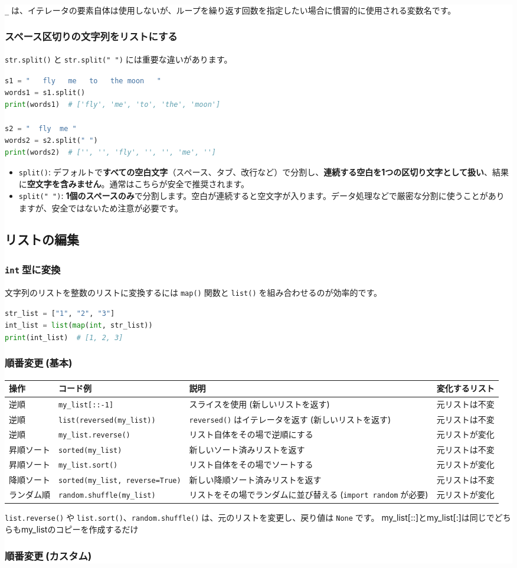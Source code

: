 `_` は、イテレータの要素自体は使用しないが、ループを繰り返す回数を指定したい場合に慣習的に使用される変数名です。

### スペース区切りの文字列をリストにする

`str.split()` と `str.split(" ")` には重要な違いがあります。

```python
s1 = "   fly   me   to   the moon   "
words1 = s1.split()
print(words1)  # ['fly', 'me', 'to', 'the', 'moon']

s2 = "  fly  me "
words2 = s2.split(" ")
print(words2)  # ['', '', 'fly', '', '', 'me', '']
```

* `split()`: デフォルトで**すべての空白文字**（スペース、タブ、改行など）で分割し、**連続する空白を1つの区切り文字として扱い**、結果に**空文字を含みません**。通常はこちらが安全で推奨されます。
* `split(" ")`: **1個のスペースのみ**で分割します。空白が連続すると空文字が入ります。データ処理などで厳密な分割に使うことがありますが、安全ではないため注意が必要です。

## リストの編集

### `int` 型に変換

文字列のリストを整数のリストに変換するには `map()` 関数と `list()` を組み合わせるのが効率的です。

```python
str_list = ["1", "2", "3"]
int_list = list(map(int, str_list))
print(int_list)  # [1, 2, 3]
```

### 順番変更 (基本)

| 操作      | コード例                    | 説明                                         | 変化するリスト |
| :-------- | :-------------------------- | :------------------------------------------- | :------------- |
| 逆順      | `my_list[::-1]`             | スライスを使用 (新しいリストを返す)          | 元リストは不変 |
| 逆順      | `list(reversed(my_list))`   | `reversed()` はイテレータを返す (新しいリストを返す) | 元リストは不変 |
| 逆順      | `my_list.reverse()`         | リスト自体をその場で逆順にする               | 元リストが変化 |
| 昇順ソート | `sorted(my_list)`           | 新しいソート済みリストを返す                 | 元リストは不変 |
| 昇順ソート | `my_list.sort()`            | リスト自体をその場でソートする               | 元リストが変化 |
| 降順ソート | `sorted(my_list, reverse=True)` | 新しい降順ソート済みリストを返す             | 元リストは不変 |
| ランダム順 | `random.shuffle(my_list)`   | リストをその場でランダムに並び替える (`import random` が必要) | 元リストが変化 |

`list.reverse()` や `list.sort()`、`random.shuffle()` は、元のリストを変更し、戻り値は `None` です。
my_list[::]とmy_list[:]は同じでどちらもmy_listのコピーを作成するだけ

### 順番変更 (カスタム)

